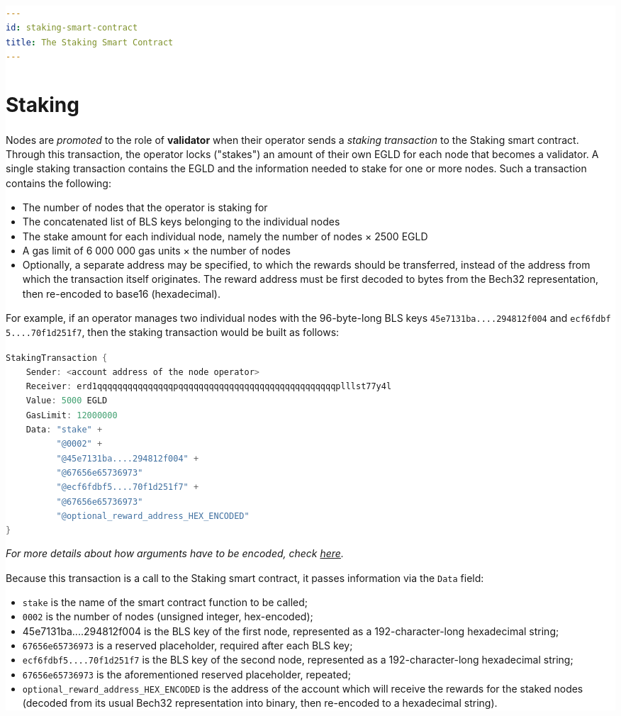 ```yaml
---
id: staking-smart-contract
title: The Staking Smart Contract
---
```


[comment]: # (mx-context)

# **Staking**

Nodes are _promoted_ to the role of **validator** when their operator sends a _staking transaction_ to the Staking smart contract. Through this transaction, the operator locks ("stakes") an amount of their own EGLD for each node that becomes a validator. A single staking transaction contains the EGLD and the information needed to stake for one or more nodes. Such a transaction contains the following:

- The number of nodes that the operator is staking for
- The concatenated list of BLS keys belonging to the individual nodes
- The stake amount for each individual node, namely the number of nodes × 2500 EGLD
- A gas limit of 6 000 000 gas units × the number of nodes
- Optionally, a separate address may be specified, to which the rewards should be transferred, instead of the address from which the transaction itself originates. The reward address must be first decoded to bytes from the Bech32 representation, then re-encoded to base16 (hexadecimal).

For example, if an operator manages two individual nodes with the 96-byte-long BLS keys `45e7131ba....294812f004` and `ecf6fdbf5....70f1d251f7`, then the staking transaction would be built as follows:

```rust
StakingTransaction {
    Sender: <account address of the node operator>
    Receiver: erd1qqqqqqqqqqqqqqqpqqqqqqqqqqqqqqqqqqqqqqqqqqqqqqqplllst77y4l
    Value: 5000 EGLD
    GasLimit: 12000000
    Data: "stake" +
          "@0002" +
          "@45e7131ba....294812f004" +
          "@67656e65736973"
          "@ecf6fdbf5....70f1d251f7" +
          "@67656e65736973"
          "@optional_reward_address_HEX_ENCODED"
}
```

_For more details about how arguments have to be encoded, check [here](/developers/sc-calls-format)._

Because this transaction is a call to the Staking smart contract, it passes information via the `Data` field:

- `stake` is the name of the smart contract function to be called;
- `0002` is the number of nodes (unsigned integer, hex-encoded);
- 45e7131ba....294812f004 is the BLS key of the first node, represented as a 192-character-long hexadecimal string;
- `67656e65736973` is a reserved placeholder, required after each BLS key;
- `ecf6fdbf5....70f1d251f7` is the BLS key of the second node, represented as a 192-character-long hexadecimal string;
- `67656e65736973` is the aforementioned reserved placeholder, repeated;
- `optional_reward_address_HEX_ENCODED` is the address of the account which will receive the rewards for the staked nodes (decoded from its usual Bech32 representation into binary, then re-encoded to a hexadecimal string).

